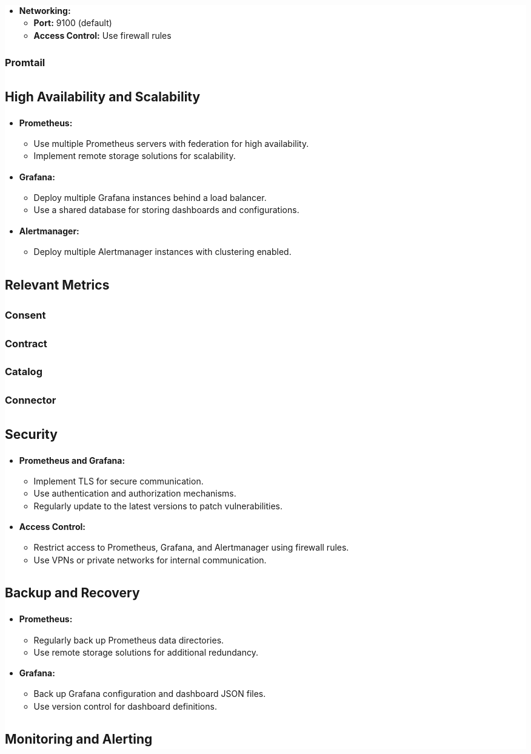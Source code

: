 - **Networking:**
    - **Port:** 9100 (default)
    - **Access Control:** Use firewall rules

### Promtail

## High Availability and Scalability

- **Prometheus:**
    - Use multiple Prometheus servers with federation for high availability.
    - Implement remote storage solutions for scalability.

- **Grafana:**
    - Deploy multiple Grafana instances behind a load balancer.
    - Use a shared database for storing dashboards and configurations.

- **Alertmanager:**
    - Deploy multiple Alertmanager instances with clustering enabled.

## Relevant Metrics
### Consent
### Contract
### Catalog
### Connector

## Security

- **Prometheus and Grafana:**
    - Implement TLS for secure communication.
    - Use authentication and authorization mechanisms.
    - Regularly update to the latest versions to patch vulnerabilities.

- **Access Control:**
    - Restrict access to Prometheus, Grafana, and Alertmanager using firewall rules.
    - Use VPNs or private networks for internal communication.

## Backup and Recovery

- **Prometheus:**
    - Regularly back up Prometheus data directories.
    - Use remote storage solutions for additional redundancy.

- **Grafana:**
    - Back up Grafana configuration and dashboard JSON files.
    - Use version control for dashboard definitions.

## Monitoring and Alerting
